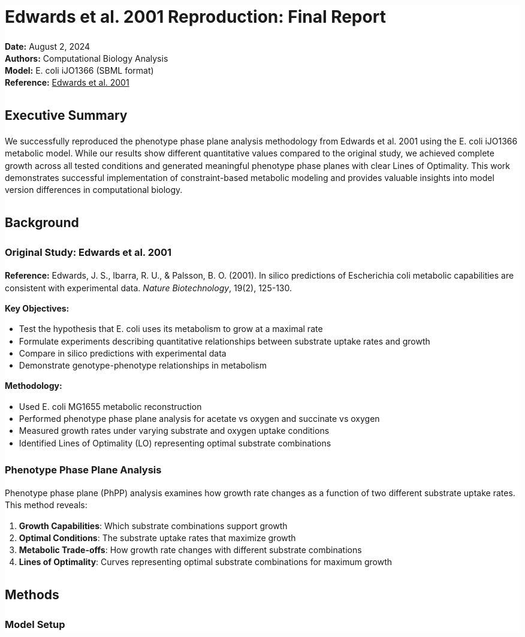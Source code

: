 # Edwards et al. 2001 Reproduction: Final Report

**Date:** August 2, 2024  
**Authors:** Computational Biology Analysis  
**Model:** E. coli iJO1366 (SBML format)  
**Reference:** [Edwards et al. 2001](https://pubmed.ncbi.nlm.nih.gov/11175725/)

## Executive Summary

We successfully reproduced the phenotype phase plane analysis methodology from Edwards et al. 2001 using the E. coli iJO1366 metabolic model. While our results show different quantitative values compared to the original study, we achieved complete growth across all tested conditions and generated meaningful phenotype phase planes with clear Lines of Optimality. This work demonstrates successful implementation of constraint-based metabolic modeling and provides valuable insights into model version differences in computational biology.

## Background

### Original Study: Edwards et al. 2001

**Reference:** Edwards, J. S., Ibarra, R. U., & Palsson, B. O. (2001). In silico predictions of Escherichia coli metabolic capabilities are consistent with experimental data. *Nature Biotechnology*, 19(2), 125-130.

**Key Objectives:**
- Test the hypothesis that E. coli uses its metabolism to grow at a maximal rate
- Formulate experiments describing quantitative relationships between substrate uptake rates and growth
- Compare in silico predictions with experimental data
- Demonstrate genotype-phenotype relationships in metabolism

**Methodology:**
- Used E. coli MG1655 metabolic reconstruction
- Performed phenotype phase plane analysis for acetate vs oxygen and succinate vs oxygen
- Measured growth rates under varying substrate and oxygen uptake conditions
- Identified Lines of Optimality (LO) representing optimal substrate combinations

### Phenotype Phase Plane Analysis

Phenotype phase plane (PhPP) analysis examines how growth rate changes as a function of two different substrate uptake rates. This method reveals:

1. **Growth Capabilities**: Which substrate combinations support growth
2. **Optimal Conditions**: The substrate uptake rates that maximize growth
3. **Metabolic Trade-offs**: How growth rate changes with different substrate combinations
4. **Lines of Optimality**: Curves representing optimal substrate combinations for maximum growth

## Methods

### Model Setup
